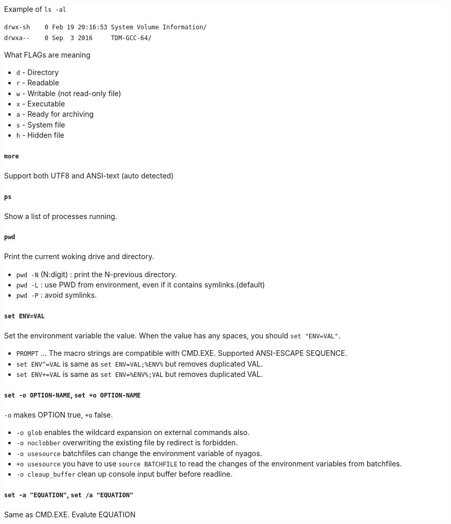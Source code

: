Example of `ls -al`

```
drwx-sh    0 Feb 19 20:16:53 System Volume Information/
drwxa--    0 Sep  3 2016     TDM-GCC-64/
```

What FLAGs are meaning

- `d` - Directory
- `r` - Readable
- `w` - Writable (not read-only file)
- `x` - Executable
- `a` - Ready for archiving
- `s` - System file
- `h` - Hidden file


#### `more`

Support both UTF8 and ANSI-text (auto detected)

#### `ps`

Show a list of processes running.

#### `pwd`

Print the current woking drive and directory.

* `pwd -N` (N:digit) : print the N-previous directory.
* `pwd -L` : use PWD from environment, even if it contains symlinks.(default)
* `pwd -P` : avoid symlinks.

#### `set ENV=VAL`

Set the environment variable the value. When the value has any spaces,
you should `set "ENV=VAL"`.

* `PROMPT` ... The macro strings are compatible with CMD.EXE. Supported ANSI-ESCAPE SEQUENCE.
* `set ENV^=VAL` is same as `set ENV=VAL;%ENV%` but removes duplicated VAL.
* `set ENV+=VAL` is same as `set ENV=%ENV%;VAL` but removes duplicated VAL.

#### `set -o OPTION-NAME`, `set +o OPTION-NAME`

`-o` makes OPTION true, `+o` false.

- `-o glob` enables the wildcard expansion on external commands also.
- `-o noclobber` overwriting the existing file by redirect is forbidden.
- `-o usesource` batchfiles can change the environment variable of nyagos.
- `+o usesource` you have to use `source BATCHFILE` to read the changes of the environment variables from batchfiles.
- `-o cleaup_buffer` clean up console input buffer before readline.

#### `set -a "EQUATION"`, `set /a "EQUATION"`

Same as CMD.EXE. Evalute EQUATION
